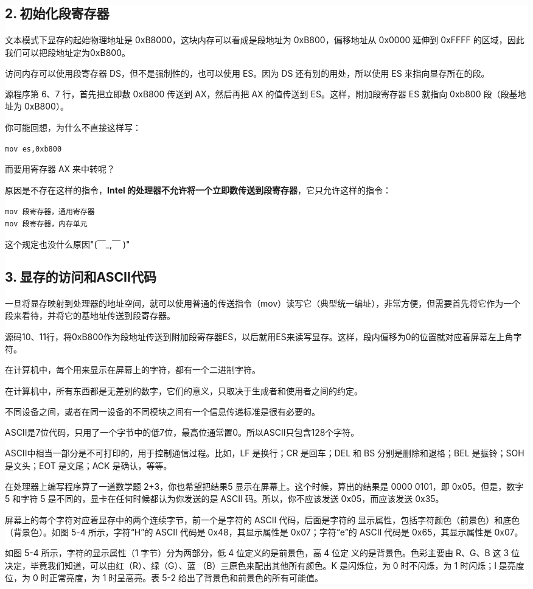 ## 2. 初始化段寄存器

文本模式下显存的起始物理地址是 0xB8000，这块内存可以看成是段地址为 0xB800，偏移地址从 0x0000 延伸到 0xFFFF 的区域，因此我们可以把段地址定为0xB800。

访问内存可以使用段寄存器 DS，但不是强制性的，也可以使用 ES。因为 DS 还有别的用处，所以使用 ES 来指向显存所在的段。

源程序第 6、7 行，首先把立即数 0xB800 传送到 AX，然后再把 AX 的值传送到 ES。这样，附加段寄存器 ES 就指向 0xb800 段（段基地址为 0xB800）。

你可能回想，为什么不直接这样写：

```
mov es,0xb800
```

而要用寄存器 AX 来中转呢？

原因是不存在这样的指令，**Intel 的处理器不允许将一个立即数传送到段寄存器**，它只允许这样的指令：

```
mov 段寄存器，通用寄存器
mov 段寄存器，内存单元
```

这个规定也没什么原因"(￣_,￣ )"

## 3. 显存的访问和ASCII代码

一旦将显存映射到处理器的地址空间，就可以使用普通的传送指令（mov）读写它（典型统一编址），非常方便，但需要首先将它作为一个段来看待，并将它的基地址传送到段寄存器。

源码10、11行，将0xB800作为段地址传送到附加段寄存器ES，以后就用ES来读写显存。这样，段内偏移为0的位置就对应着屏幕左上角字符。

在计算机中，每个用来显示在屏幕上的字符，都有一个二进制字符。

在计算机中，所有东西都是无差别的数字，它们的意义，只取决于生成者和使用者之间的约定。

不同设备之间，或者在同一设备的不同模块之间有一个信息传递标准是很有必要的。

ASCII是7位代码，只用了一个字节中的低7位，最高位通常置0。所以ASCII只包含128个字符。

ASCII中相当一部分是不可打印的，用于控制通信过程。比如，LF 是换行；CR 是回车；DEL 和 BS 分别是删除和退格；BEL 是振铃；SOH 是文头；EOT 是文尾；ACK 是确认，等等。

在处理器上编写程序算了一道数学题 2+3，你也希望把结果5 显示在屏幕上。这个时候，算出的结果是 0000 0101，即 0x05。但是，数字 5 和字符 5 是不同的，显卡在任何时候都认为你发送的是 ASCII 码。所以，你不应该发送 0x05，而应该发送 0x35。

屏幕上的每个字符对应着显存中的两个连续字节，前一个是字符的 ASCII 代码，后面是字符的
显示属性，包括字符颜色（前景色）和底色（背景色）。如图 5-4 所示，字符“H”的 ASCII 代码是
0x48，其显示属性是 0x07；字符“e”的 ASCII 代码是 0x65，其显示属性是 0x07。

如图 5-4 所示，字符的显示属性（1 字节）分为两部分，低 4 位定义的是前景色，高 4 位定
义的是背景色。色彩主要由 R、G、B 这 3 位决定，毕竟我们知道，可以由红（R）、绿（G）、蓝
（B）三原色来配出其他所有颜色。K 是闪烁位，为 0 时不闪烁，为 1 时闪烁；I 是亮度位，为 0
时正常亮度，为 1 时呈高亮。表 5-2 给出了背景色和前景色的所有可能值。
